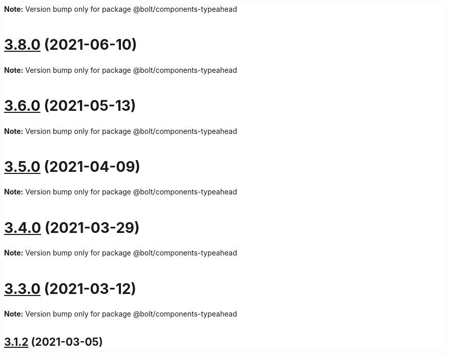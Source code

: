 **Note:** Version bump only for package @bolt/components-typeahead





# [3.8.0](https://github.com/bolt-design-system/bolt/tree/master/packages/components/bolt-typeahead/compare/v3.7.1...v3.8.0) (2021-06-10)

**Note:** Version bump only for package @bolt/components-typeahead





# [3.6.0](https://github.com/bolt-design-system/bolt/tree/master/packages/components/bolt-typeahead/compare/v3.5.4...v3.6.0) (2021-05-13)

**Note:** Version bump only for package @bolt/components-typeahead





# [3.5.0](https://github.com/bolt-design-system/bolt/tree/master/packages/components/bolt-typeahead/compare/v3.4.3...v3.5.0) (2021-04-09)

**Note:** Version bump only for package @bolt/components-typeahead





# [3.4.0](https://github.com/bolt-design-system/bolt/tree/master/packages/components/bolt-typeahead/compare/v3.3.1...v3.4.0) (2021-03-29)

**Note:** Version bump only for package @bolt/components-typeahead





# [3.3.0](https://github.com/bolt-design-system/bolt/tree/master/packages/components/bolt-typeahead/compare/v3.2.0...v3.3.0) (2021-03-12)

**Note:** Version bump only for package @bolt/components-typeahead





## [3.1.2](https://github.com/bolt-design-system/bolt/tree/master/packages/components/bolt-typeahead/compare/v3.1.1...v3.1.2) (2021-03-05)
